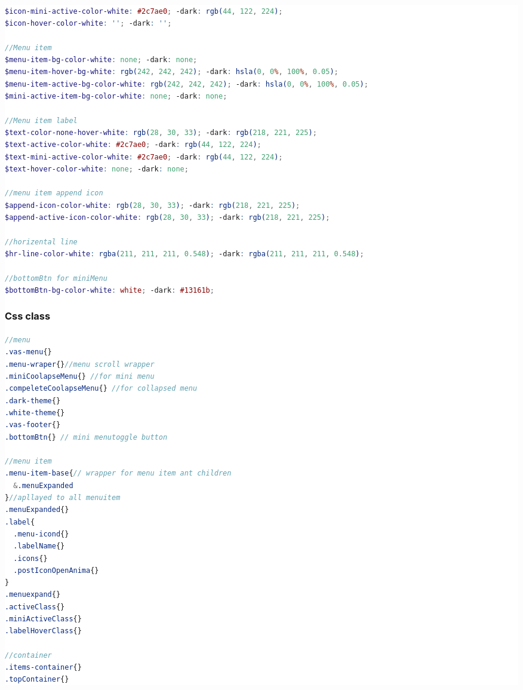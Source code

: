 ```scss
$icon-mini-active-color-white: #2c7ae0; -dark: rgb(44, 122, 224);
$icon-hover-color-white: ''; -dark: '';

//Menu item
$menu-item-bg-color-white: none; -dark: none;
$menu-item-hover-bg-white: rgb(242, 242, 242); -dark: hsla(0, 0%, 100%, 0.05);
$menu-item-active-bg-color-white: rgb(242, 242, 242); -dark: hsla(0, 0%, 100%, 0.05);
$mini-active-item-bg-color-white: none; -dark: none;

//Menu item label
$text-color-none-hover-white: rgb(28, 30, 33); -dark: rgb(218, 221, 225);
$text-active-color-white: #2c7ae0; -dark: rgb(44, 122, 224);
$text-mini-active-color-white: #2c7ae0; -dark: rgb(44, 122, 224);
$text-hover-color-white: none; -dark: none;

//menu item append icon
$append-icon-color-white: rgb(28, 30, 33); -dark: rgb(218, 221, 225);
$append-active-icon-color-white: rgb(28, 30, 33); -dark: rgb(218, 221, 225);

//horizental line
$hr-line-color-white: rgba(211, 211, 211, 0.548); -dark: rgba(211, 211, 211, 0.548);

//bottomBtn for miniMenu
$bottomBtn-bg-color-white: white; -dark: #13161b;
```


### Css class

```scss
//menu
.vas-menu{}
.menu-wraper{}//menu scroll wrapper
.miniCoolapseMenu{} //for mini menu
.compeleteCoolapseMenu{} //for collapsed menu
.dark-theme{}
.white-theme{}
.vas-footer{}
.bottomBtn{} // mini menutoggle button

//menu item
.menu-item-base{// wrapper for menu item ant children
  &.menuExpanded
}//apllayed to all menuitem
.menuExpanded{}
.label{
  .menu-icond{}
  .labelName{}
  .icons{}
  .postIconOpenAnima{}
}
.menuexpand{}
.activeClass{}
.miniActiveClass{}
.labelHoverClass{}

//container
.items-container{}
.topContainer{}
```
